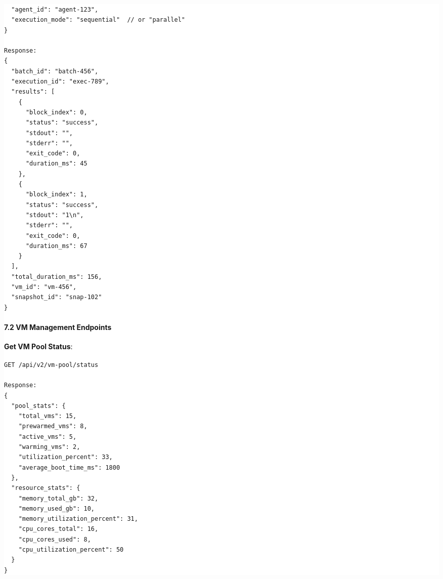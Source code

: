 ```
  "agent_id": "agent-123",
  "execution_mode": "sequential"  // or "parallel"
}

Response:
{
  "batch_id": "batch-456",
  "execution_id": "exec-789",
  "results": [
    {
      "block_index": 0,
      "status": "success",
      "stdout": "",
      "stderr": "",
      "exit_code": 0,
      "duration_ms": 45
    },
    {
      "block_index": 1,
      "status": "success", 
      "stdout": "1\n",
      "stderr": "",
      "exit_code": 0,
      "duration_ms": 67
    }
  ],
  "total_duration_ms": 156,
  "vm_id": "vm-456",
  "snapshot_id": "snap-102"
}
```

#### 7.2 VM Management Endpoints

**Get VM Pool Status**:
```
GET /api/v2/vm-pool/status

Response:
{
  "pool_stats": {
    "total_vms": 15,
    "prewarmed_vms": 8,
    "active_vms": 5,
    "warming_vms": 2,
    "utilization_percent": 33,
    "average_boot_time_ms": 1800
  },
  "resource_stats": {
    "memory_total_gb": 32,
    "memory_used_gb": 10,
    "memory_utilization_percent": 31,
    "cpu_cores_total": 16,
    "cpu_cores_used": 8,
    "cpu_utilization_percent": 50
  }
}
```
